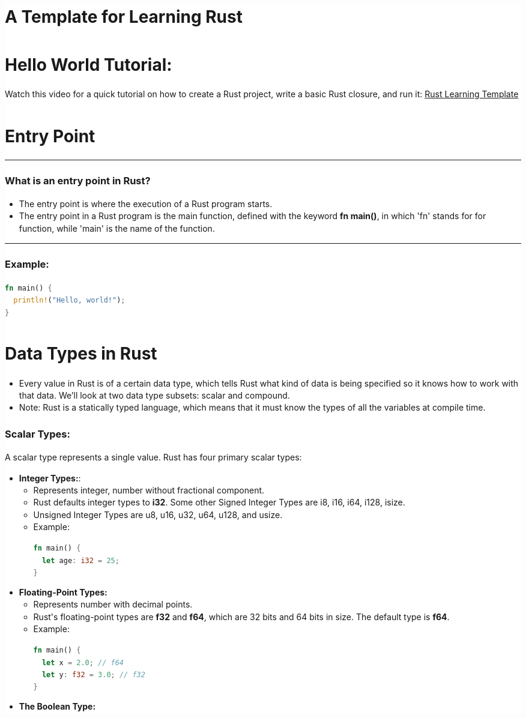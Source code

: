 # A Template for Learning Rust

# Hello World Tutorial:

Watch this video for a quick tutorial on how to create a Rust project, write a basic Rust closure, and run it: [Rust Learning Template](https://www.youtube.com/watch?v=gtXUPOZ7_mA)

# Entry Point

---

### What is an entry point in Rust?

- The entry point is where the execution of a Rust program starts.
- The entry point in a Rust program is the main function, defined with the keyword **fn main()**, in which 'fn' stands for for function, while 'main' is the name of the function.


---

### Example:

```Rust
fn main() {
  println!("Hello, world!");
}
```

# Data Types in Rust

- Every value in Rust is of a certain data type, which tells Rust what kind of data is being specified so it knows how to work with that data. We’ll look at two data type subsets: scalar and compound.
- Note: Rust is a statically typed language, which means that it must know the types of all the variables at compile time.

### Scalar Types:
A scalar type represents a single value. Rust has four primary scalar types:

- **Integer Types:**: 
  -  Represents integer, number without fractional component. 
  - Rust defaults integer types to **i32**. Some other Signed Integer Types are i8, i16, i64, i128, isize.
  - Unsigned Integer Types are u8, u16, u32, u64, u128, and usize.
  - Example:
    ```Rust
    fn main() {
      let age: i32 = 25;
    }
    ```
- **Floating-Point Types:** 
  - Represents number with decimal points. 
  - Rust's floating-point types are **f32** and **f64**, which are 32 bits and 64 bits in size. The default type is **f64**.
  - Example:
    ```Rust
    fn main() {
      let x = 2.0; // f64
      let y: f32 = 3.0; // f32
    }
- **The Boolean Type:**
